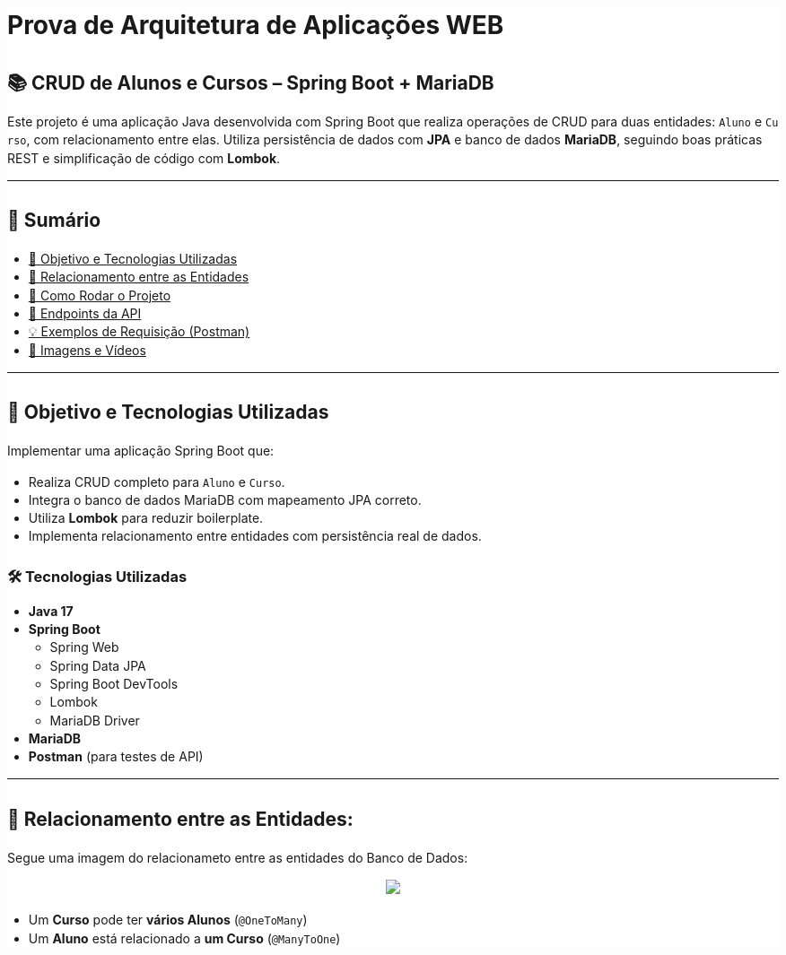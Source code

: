 # Prova de Arquitetura de Aplicações WEB
## 📚 CRUD de Alunos e Cursos – Spring Boot + MariaDB

Este projeto é uma aplicação Java desenvolvida com Spring Boot que realiza operações de CRUD para duas entidades: `Aluno` e `Curso`, com relacionamento entre elas. Utiliza persistência de dados com **JPA** e banco de dados **MariaDB**, seguindo boas práticas REST e simplificação de código com **Lombok**.

---

## 📑 Sumário  
- [🎯 Objetivo e Tecnologias Utilizadas](#-objetivo-e-tecnologias-utilizadas)  
- [🔗 Relacionamento entre as Entidades](#-relacionamento-entre-as-entidades)  
- [💾 Como Rodar o Projeto](#-como-rodar-o-projeto)  
- [🔁 Endpoints da API](#-endpoints-da-api)  
- [💡 Exemplos de Requisição (Postman)](#-exemplos-de-requisição-postman)  
- [🎥 Imagens e Vídeos](#-imagens-e-vídeos)

---

## 🎯 Objetivo e Tecnologias Utilizadas

Implementar uma aplicação Spring Boot que:

- Realiza CRUD completo para `Aluno` e `Curso`.
- Integra o banco de dados MariaDB com mapeamento JPA correto.
- Utiliza **Lombok** para reduzir boilerplate.
- Implementa relacionamento entre entidades com persistência real de dados.

### 🛠️ Tecnologias Utilizadas   

- **Java 17**
- **Spring Boot**
  - Spring Web
  - Spring Data JPA
  - Spring Boot DevTools
  - Lombok
  - MariaDB Driver
- **MariaDB**
- **Postman** (para testes de API)

---

## 🔗 Relacionamento entre as Entidades:
Segue uma imagem do relacionameto entre as entidades do Banco de Dados:
<div align="center"> <img src="https://github.com/user-attachments/assets/62aaafbf-12b7-4942-aacd-d5eb88e16586" width="700px" />
</div>  

- Um **Curso** pode ter **vários Alunos** (`@OneToMany`)
- Um **Aluno** está relacionado a **um Curso** (`@ManyToOne`)
